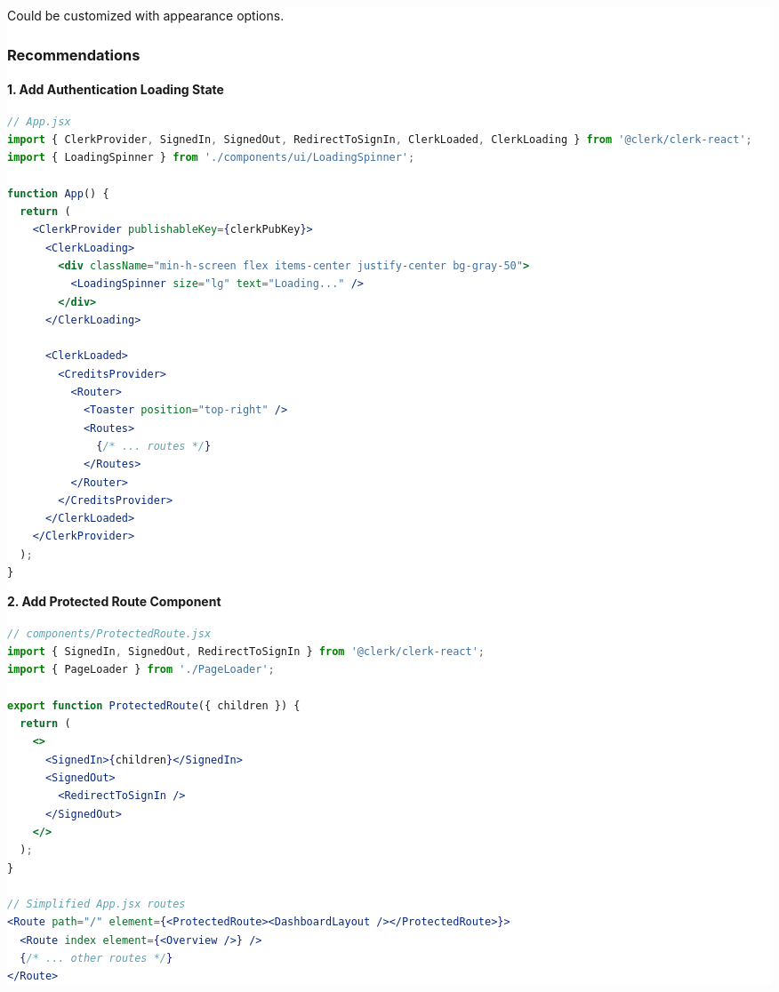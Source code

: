 Could be customized with appearance options.

### Recommendations

**1. Add Authentication Loading State**

```jsx
// App.jsx
import { ClerkProvider, SignedIn, SignedOut, RedirectToSignIn, ClerkLoaded, ClerkLoading } from '@clerk/clerk-react';
import { LoadingSpinner } from './components/ui/LoadingSpinner';

function App() {
  return (
    <ClerkProvider publishableKey={clerkPubKey}>
      <ClerkLoading>
        <div className="min-h-screen flex items-center justify-center bg-gray-50">
          <LoadingSpinner size="lg" text="Loading..." />
        </div>
      </ClerkLoading>

      <ClerkLoaded>
        <CreditsProvider>
          <Router>
            <Toaster position="top-right" />
            <Routes>
              {/* ... routes */}
            </Routes>
          </Router>
        </CreditsProvider>
      </ClerkLoaded>
    </ClerkProvider>
  );
}
```

**2. Add Protected Route Component**

```jsx
// components/ProtectedRoute.jsx
import { SignedIn, SignedOut, RedirectToSignIn } from '@clerk/clerk-react';
import { PageLoader } from './PageLoader';

export function ProtectedRoute({ children }) {
  return (
    <>
      <SignedIn>{children}</SignedIn>
      <SignedOut>
        <RedirectToSignIn />
      </SignedOut>
    </>
  );
}

// Simplified App.jsx routes
<Route path="/" element={<ProtectedRoute><DashboardLayout /></ProtectedRoute>}>
  <Route index element={<Overview />} />
  {/* ... other routes */}
</Route>
```
